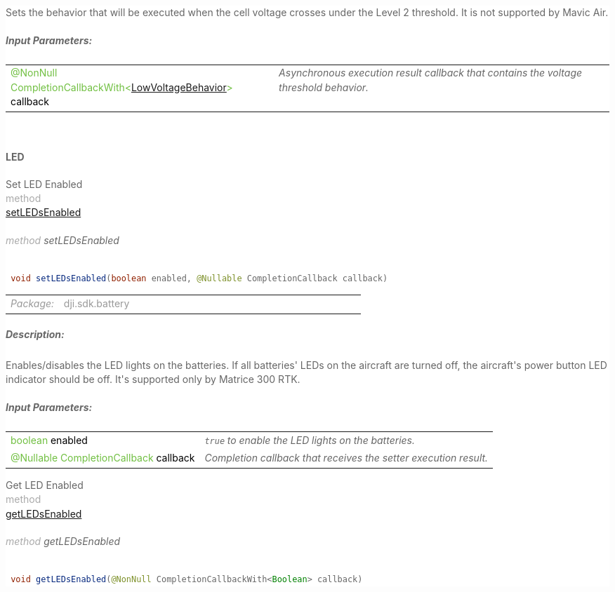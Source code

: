 <font color="#666">Sets the behavior that will be executed when the cell voltage crosses under the Level 2 threshold. It is not supported by Mavic Air.



##### Input Parameters:

<html><table class="table-inline-parameters"><tr valign="top"><td><font color="#70BF41">@NonNull CompletionCallbackWith&lt;<a href="/Components/Battery/DJIBattery.html#djibattery_djibatterycellvoltagethresholdbehavior">LowVoltageBehavior</a>&gt; <font color="#000">callback</td><td><font color="#666"><i>Asynchronous execution result callback that contains the voltage threshold behavior.</i></td></tr></table></html></div>

<html><p><br></p></html>

#### LED

<div class="api-row" id="djibattery_setledsenabled"><div class="api-col left">Set LED Enabled</div><div class="api-col middle" style="color:#AAA">method</div><div class="api-col right"><a class="trigger" href="#djibattery_setledsenabled_inline">setLEDsEnabled</a></div></div><div class="inline-doc" id="djibattery_setledsenabled_inline"

><div class="article"><h6 ><font color="#AAA">method </font>setLEDsEnabled</h6></div>

~~~java
 void setLEDsEnabled(boolean enabled, @Nullable CompletionCallback callback)
~~~

<html><table class="table-supportedby"><tr valign="top"><td width=15%><font color="#999"><i>Package:</i></td><td width=85%><font color="#999">dji.sdk.battery</td></tr></table></html>



##### Description:



<font color="#666">Enables/disables the LED lights on the batteries. If all batteries' LEDs on the aircraft are turned off, the aircraft's  power button LED indicator should be off. It's supported only by Matrice 300 RTK.



##### Input Parameters:

<html><table class="table-inline-parameters"><tr valign="top"><td><font color="#70BF41">boolean <font color="#000">enabled</td><td><font color="#666"><i><code>true</code> to enable the LED lights on the batteries.</i></td></tr><tr valign="top"><td><font color="#70BF41">@Nullable CompletionCallback <font color="#000">callback</td><td><font color="#666"><i>Completion callback that receives the setter execution result.</i></td></tr></table></html></div>

<div class="api-row" id="djibattery_getledsenabled"><div class="api-col left">Get LED Enabled</div><div class="api-col middle" style="color:#AAA">method</div><div class="api-col right"><a class="trigger" href="#djibattery_getledsenabled_inline">getLEDsEnabled</a></div></div><div class="inline-doc" id="djibattery_getledsenabled_inline"

><div class="article"><h6 ><font color="#AAA">method </font>getLEDsEnabled</h6></div>

~~~java
 void getLEDsEnabled(@NonNull CompletionCallbackWith<Boolean> callback)
~~~

